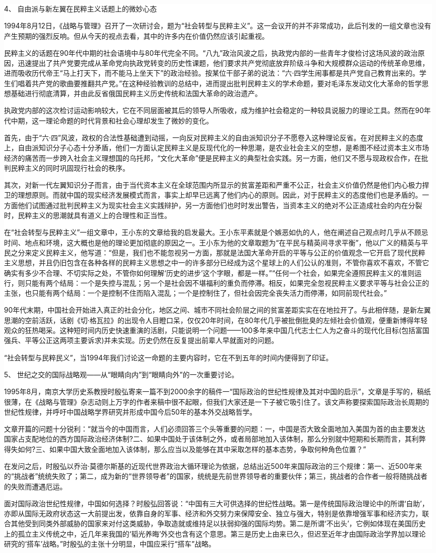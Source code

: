  <p>
  4、 自由派与新左翼在民粹主义话题上的微妙心态
 </p>
 <p>
  1994年8月12日，《战略与管理》召开了一次研讨会，题为“社会转型与民粹主义”。这一会议开的并不非常成功，此后刊发的一组文章也没有产生预期的强烈反响。但从今天的视点去看，其中的许多内在价值仍然应该引起重视。
 </p>
 <p>
  民粹主义的话题在90年代中期的社会语境中与80年代完全不同。“八九”政治风波之后，执政党内部的一些青年才俊检讨这场风波的政治原因，迅速提出了共产党要完成从革命党向执政党转变的历史性课题，他们要求共产党彻底放弃阶级斗争和大规模群众运动的传统革命思维，进而吸收历代帝王“马上打天下，而不能马上坐天下”的政治经验。按某位干部子弟的说法：“六·四学生闹事都是共产党自己教育出来的。学生们唱着共产党的歌曲要推翻共产党。”在这种经验教训的总结中，进而提出批判民粹主义的学术命题，要对毛泽东发动文化大革命的哲学思想基础进行彻底清算，并由此反省俄国民粹主义历史传统和法国大革命的政治遗产。
 </p>
 <p>
  执政党内部的这次检讨运动影响较大，它在不同层面被其后的领导人所吸收，成为维护社会稳定的一种较具说服力的理论工具。然而在90年代中期，这一理论命题的时代背景和社会心理却发生了微妙的变化。
 </p>
 <p>
  首先，由于“六·四”风波，政权的合法性基础遭到动摇，一向反对民粹主义的自由派知识分子不愿卷入这种理论反省。在对民粹主义的态度上，自由派知识分子心态十分矛盾，他们一方面认定民粹主义是反现代化的一种思潮，是农业社会主义的空想，是希图不经过资本主义市场经济的痛苦而一步跨入社会主义理想国的乌托邦，“文化大革命”便是民粹主义的典型社会实践。另一方面，他们又不愿与现政权合作，在批判民粹主义的同时巩固现行社会的秩序。
 </p>
 <p>
  其次，对新一代左翼知识分子而言，由于当代资本主义在全球范围内所显示的贫富差距和严重不公正，社会主义价值仍然是他们内心极力捍卫的理想原则。而就中国的现实经济发展模式而言，事实上却早已远离了他们内心的原则。因此，对于民粹主义的态度他们也是矛盾的。一方面他们试图通过批判民粹主义为现实社会主义实践辩护，另一方面他们也时时发出警告，当资本主义的绝对不公正造成社会的内在分裂时，民粹主义的思潮就具有道义上的合理性和正当性。
 </p>
 <p>
  在“社会转型与民粹主义”一组文章中，王小东的文章给我的启发最大。王小东平素就是个嫉恶如仇的人，他在阐述自己观点时几乎从不顾忌时间、地点和环境，这大概也是他的理论更加彻底的原因之一。王小东为他的文章取题为“在平民与精英间寻求平衡”，他以广义的精英与平民之分来定义民粹主义，他写道：“但是，我们也不能忽视另一方面，那就是法国大革命开启的平等与公正的价值观念一它开启了现代民粹主义思想，并且仍旧包含在各种各样的民粹主义思想之中一的许多部分已经成为这个星球上的人们公认的准则，不管你喜欢不喜欢，不管它确实有多少不合理、不切实际之处，不管你如何理解‘历史的进步’这个字眼，都是一样。”“任何一个社会，如果完全遵照民粹主义的准则运行，则只能有两个结局：一个是失控与混乱；另一个是社会因不堪福利的重负而停滞。相反，如果完全忽视民粹主义要求平等与社会公正的主张，也只能有两个结局：一个是控制不住而陷入混乱；一个是控制住了，但社会因完全丧失活力而停滞，如同前现代社会。”
 </p>
 <p>
  90年代末期，中国社会开始进入真正的社会分化，地区之间、城市不同社会阶层之间的贫富差距实实在在地拉开了。与此相伴随，是新左翼思潮的空前活跃，话剧《切·格瓦拉》的出现令人目瞪口呆，仅仅20年时间，在80年代几乎被批倒批臭的左倾社会价值观，便重新博得年轻观众的狂热喝采。这种短时间内历史快速重演的活剧，只能说明一个问题——100多年来中国几代志士仁人为之奋斗的现代化目标(包括富国强兵、平等公正这两项主要诉求)并未实现。历史仍然在反复提出前辈人早就面对的问题。
 </p>
 <p>
  “社会转型与民粹民义”，当1994年我们讨论这一命题的主要内容时，它在不到五年的时间内便得到了印证。
 </p>
 <p>
 </p>
 <p>
  5、 世纪之交的国际战略观——从“眼睛向内”到“眼睛向外”的一次重要讨论。
 </p>
 <p>
 </p>
 <p>
  1995年8月，南京大学历史系教授时殷弘寄来一篇不到2000余字的稿件一“国际政治的世纪性规律及其对中国的启示”，文章是手写的，稿纸很薄，在《战略与管理》杂志动则上万字的作者来稿中很不起眼，但我们大家还是一下子被它吸引住了。该文声称要探索国际政治长周期的世纪性规律，并呼吁中国战略学界研究并形成中国今后50年的基本外交战略哲学。
 </p>
 <p>
  文章开篇的问题十分锐利：“就当今的中国而言，人们必须回答三个头等重要的问题：一，中国是否大致全面地加入美国为首的由主要发达国家占支配地位的西方国际政治经济体制?二、如果中国处于该体制之外，或者局部地加入该体制，那么分别就中短期和长期而言，其利弊得失如何?三、如果中国大致全面地加入该体制，那么应当以及能够在其中采取怎样的基本态势，争取何种角色位置？”
 </p>
 <p>
  在发问之后，时殷弘以乔治·莫德尔斯基的近现代世界政治大循环理论为依据，总结出近500年来国际政治的三个规律：第一、近500年来的“挑战者”统统失败了；第二，成为新的“世界领导者”的国家，统统是先前世界领导者的重要伙伴；第三，挑战者的合作者一般将随挑战者的失败而遭遇厄运。
 </p>
 <p>
  面对国际政治世纪性规律，中国如何选择？时殷弘回答说：“中国有三大可供选择的世纪性战略。第一是传统国际政治理论中的所谓‘自助’，亦即从国际无政府状态这一大前提出发，依靠自身的军事、经济和外交努力来保障安全、独立与强大，特别是依靠增强军事和经济实力，联合其他受到同类外部威胁的国家来对付这类威胁，争取造就或维持足以扶弱抑强的国际均势。第二是所谓‘不出头’，它例如体现在美国历史上的孤立主义传统之中，近几年来我国的‘韬光养晦’外交也含有这个意思。第三是历史上由来已久，但迟至近年才由国际政治学界加以理论研究的‘搭车’战略。”时殷弘的主张十分明显，中国应采行“搭车”战略。
 </p>